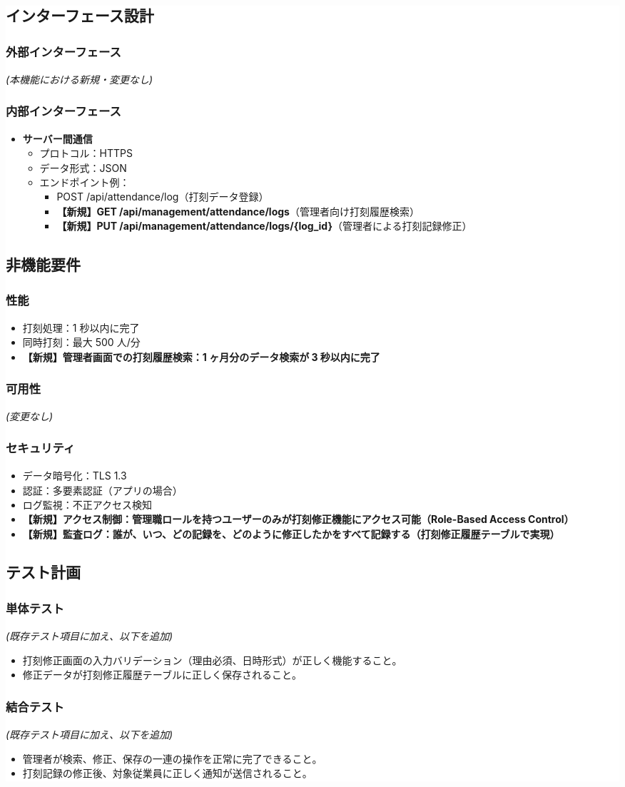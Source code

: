 ## インターフェース設計

### 外部インターフェース

_(本機能における新規・変更なし)_

### 内部インターフェース

- **サーバー間通信**
  - プロトコル：HTTPS
  - データ形式：JSON
  - エンドポイント例：
    - POST /api/attendance/log（打刻データ登録）
    - **【新規】GET /api/management/attendance/logs**（管理者向け打刻履歴検索）
    - **【新規】PUT /api/management/attendance/logs/{log_id}**（管理者による打刻記録修正）

## 非機能要件

### 性能

- 打刻処理：1 秒以内に完了
- 同時打刻：最大 500 人/分
- **【新規】管理者画面での打刻履歴検索：1 ヶ月分のデータ検索が 3 秒以内に完了**

### 可用性

_(変更なし)_

### セキュリティ

- データ暗号化：TLS 1.3
- 認証：多要素認証（アプリの場合）
- ログ監視：不正アクセス検知
- **【新規】アクセス制御：管理職ロールを持つユーザーのみが打刻修正機能にアクセス可能（Role-Based Access Control）**
- **【新規】監査ログ：誰が、いつ、どの記録を、どのように修正したかをすべて記録する（打刻修正履歴テーブルで実現）**

## テスト計画

### 単体テスト

_(既存テスト項目に加え、以下を追加)_

- 打刻修正画面の入力バリデーション（理由必須、日時形式）が正しく機能すること。
- 修正データが打刻修正履歴テーブルに正しく保存されること。

### 結合テスト

_(既存テスト項目に加え、以下を追加)_

- 管理者が検索、修正、保存の一連の操作を正常に完了できること。
- 打刻記録の修正後、対象従業員に正しく通知が送信されること。
